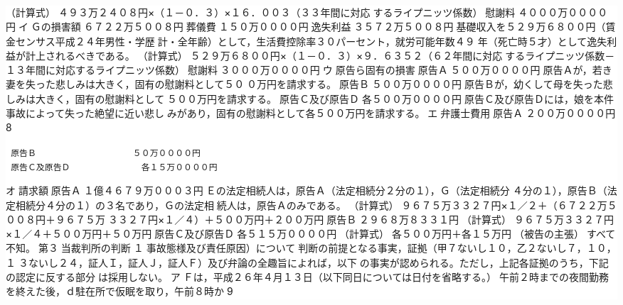   （計算式） 
   ４９３万２４０８円×（１－０．３）×１６．００３（３３年間に対応
するライプニッツ係数） 
   慰謝料                 ４０００万００００円 
 イ Ｇの損害額                ６７２２万５００８円 
   葬儀費                  １５０万００００円 
   逸失利益                ３５７２万５００８円 
    基礎収入を５２９万６８００円（賃金センサス平成２４年男性・学歴
計・全年齢）として，生活費控除率３０パーセント，就労可能年数４９
年（死亡時５才）として逸失利益が計上されるべきである。 
    （計算式） 
     ５２９万６８００円×（１－０．３）×９．６３５２（６２年間に対応
するライプニッツ係数－１３年間に対応するライプニッツ係数） 
     慰謝料                 ３０００万００００円 
   ウ 原告ら固有の損害 
     原告Ａ                  ５００万００００円 
      原告Ａが，若き妻を失った悲しみは大きく，固有の慰謝料として５０
０万円を請求する。 
     原告Ｂ                  ５００万００００円 
      原告Ｂが，幼くして母を失った悲しみは大きく，固有の慰謝料として
５００万円を請求する。 
     原告Ｃ及び原告Ｄ            各５００万００００円 
      原告Ｃ及び原告Ｄには，娘を本件事故によって失った絶望に近い悲し
みがあり，固有の慰謝料として各５００万円を請求する。 
   エ 弁護士費用 
     原告Ａ                  ２００万００００円 
8 
 
     原告Ｂ                   ５０万００００円 
     原告Ｃ及原告Ｄ              各１５万００００円 
   オ 請求額 
     原告Ａ               １億４６７９万０００３円 
      Ｅの法定相続人は，原告Ａ（法定相続分２分の１），Ｇ（法定相続分
４分の１），原告Ｂ（法定相続分４分の１）の３名であり，Ｇの法定相
続人は，原告Ａのみである。 
    （計算式） 
     ９６７５万３３２７円×１／２＋（６７２２万５００８円＋９６７５万
３３２７円×１／４）＋５００万円＋２００万円 
     原告Ｂ                 ２９６８万８３３１円 
    （計算式） 
     ９６７５万３３２７円×１／４＋５００万円＋５０万円 
     原告Ｃ及び原告Ｄ            各５１５万００００円 
    （計算式） 
     各５００万円＋各１５万円 
  （被告の主張） 
    すべて不知。 
第３ 当裁判所の判断 
 １ 事故態様及び責任原因）について 
   判断の前提となる事実，証拠（甲７ないし１０，乙２ないし７，１０，１
３ないし２４，証人Ｉ，証人Ｊ，証人Ｆ）及び弁論の全趣旨によれば，以下
の事実が認められる。ただし，上記各証拠のうち，下記の認定に反する部分
は採用しない。 
   ア Ｆは，平成２６年４月１３日（以下同日については日付を省略する。）
午前２時までの夜間勤務を終えた後，ｄ駐在所で仮眠を取り，午前８時か
9 
 
